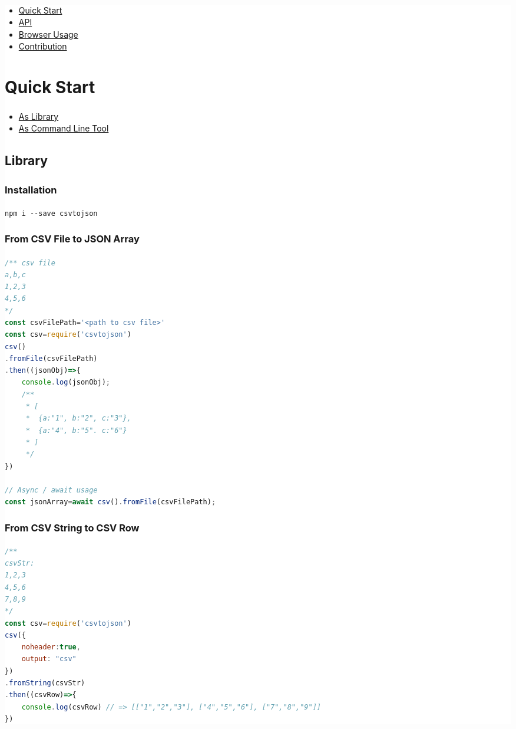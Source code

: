 * [Quick Start](#quick-start)
* [API](#api)
* [Browser Usage](#browser-usage)
* [Contribution](#contribution)

# Quick Start

* [As Library](#library)
* [As Command Line Tool](#command-line-usage)

## Library

### Installation

```
npm i --save csvtojson
```

### From CSV File to JSON Array

```js
/** csv file
a,b,c
1,2,3
4,5,6
*/
const csvFilePath='<path to csv file>'
const csv=require('csvtojson')
csv()
.fromFile(csvFilePath)
.then((jsonObj)=>{
	console.log(jsonObj);
	/**
	 * [
	 * 	{a:"1", b:"2", c:"3"},
	 * 	{a:"4", b:"5". c:"6"}
	 * ]
	 */ 
})

// Async / await usage
const jsonArray=await csv().fromFile(csvFilePath);

```

### From CSV String to CSV Row

```js
/**
csvStr:
1,2,3
4,5,6
7,8,9
*/
const csv=require('csvtojson')
csv({
	noheader:true,
	output: "csv"
})
.fromString(csvStr)
.then((csvRow)=>{ 
	console.log(csvRow) // => [["1","2","3"], ["4","5","6"], ["7","8","9"]]
})

```